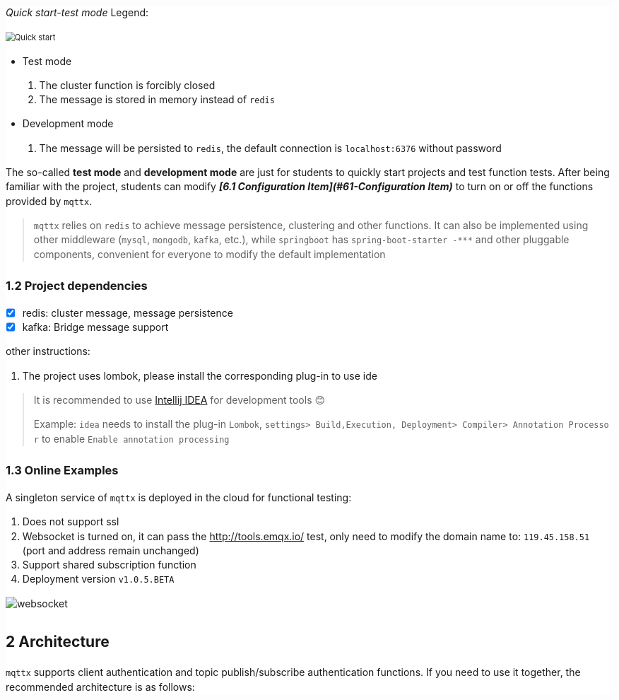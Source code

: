 *Quick start-test mode* Legend:

<img src="https://s1.ax1x.com/2020/09/27/0kJp3F.gif" alt="Quick start" style="zoom: 80%;" />

- Test mode
    1. The cluster function is forcibly closed
    2. The message is stored in memory instead of `redis`

- Development mode
    1. The message will be persisted to `redis`, the default connection is `localhost:6376` without password

The so-called **test mode** and **development mode** are just for students to quickly start projects and test function
tests. After being familiar with the project, students can modify ***[6.1 Configuration Item](#61-Configuration Item)***
to turn on or off the functions provided by `mqttx`.

> `mqttx` relies on `redis` to achieve message persistence, clustering and other functions. It can also be implemented using other middleware (`mysql`, `mongodb`, `kafka`, etc.), while `springboot` has `spring-boot-starter -***` and other pluggable components, convenient for everyone to modify the default implementation

### 1.2 Project dependencies

- [x] redis: cluster message, message persistence
- [x] kafka: Bridge message support

other instructions:

1. The project uses lombok, please install the corresponding plug-in to use ide

> It is recommended to use [Intellij IDEA](https://www.jetbrains.com/idea/) for development tools :blush:
>
> Example: `idea` needs to install the plug-in `Lombok`, `settings> Build,Execution, Deployment> Compiler> Annotation Processor` to enable `Enable annotation processing`

### 1.3 Online Examples

A singleton service of `mqttx` is deployed in the cloud for functional testing:

1. Does not support ssl
2. Websocket is turned on, it can pass the http://tools.emqx.io/ test, only need to modify the domain name
   to: `119.45.158.51` (port and address remain unchanged)
3. Support shared subscription function
4. Deployment version `v1.0.5.BETA`

![websocket](https://s1.ax1x.com/2020/09/05/wV578J.png)

## 2 Architecture

`mqttx` supports client authentication and topic publish/subscribe authentication functions. If you need to use it
together, the recommended architecture is as follows:
